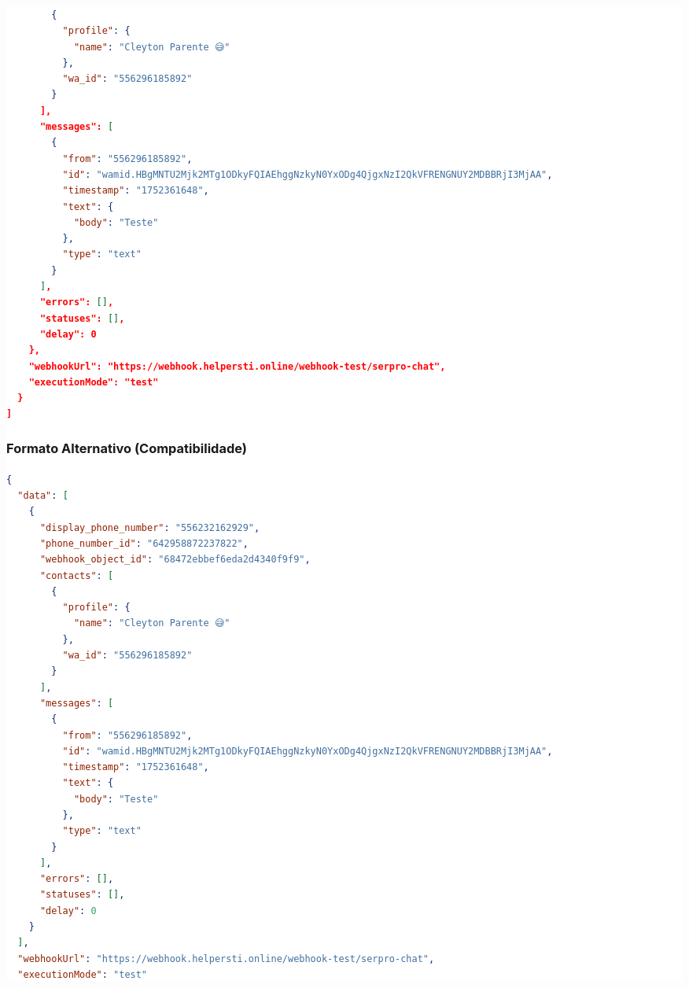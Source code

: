 ```json
        {
          "profile": {
            "name": "Cleyton Parente 😅"
          },
          "wa_id": "556296185892"
        }
      ],
      "messages": [
        {
          "from": "556296185892",
          "id": "wamid.HBgMNTU2Mjk2MTg1ODkyFQIAEhggNzkyN0YxODg4QjgxNzI2QkVFRENGNUY2MDBBRjI3MjAA",
          "timestamp": "1752361648",
          "text": {
            "body": "Teste"
          },
          "type": "text"
        }
      ],
      "errors": [],
      "statuses": [],
      "delay": 0
    },
    "webhookUrl": "https://webhook.helpersti.online/webhook-test/serpro-chat",
    "executionMode": "test"
  }
]
```

### Formato Alternativo (Compatibilidade)

```json
{
  "data": [
    {
      "display_phone_number": "556232162929",
      "phone_number_id": "642958872237822",
      "webhook_object_id": "68472ebbef6eda2d4340f9f9",
      "contacts": [
        {
          "profile": {
            "name": "Cleyton Parente 😅"
          },
          "wa_id": "556296185892"
        }
      ],
      "messages": [
        {
          "from": "556296185892",
          "id": "wamid.HBgMNTU2Mjk2MTg1ODkyFQIAEhggNzkyN0YxODg4QjgxNzI2QkVFRENGNUY2MDBBRjI3MjAA",
          "timestamp": "1752361648",
          "text": {
            "body": "Teste"
          },
          "type": "text"
        }
      ],
      "errors": [],
      "statuses": [],
      "delay": 0
    }
  ],
  "webhookUrl": "https://webhook.helpersti.online/webhook-test/serpro-chat",
  "executionMode": "test"
```